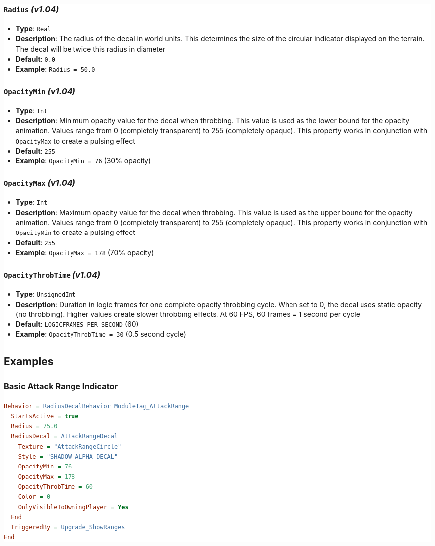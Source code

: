 ### `Radius` *(v1.04)*
- **Type**: `Real`
- **Description**: The radius of the decal in world units. This determines the size of the circular indicator displayed on the terrain. The decal will be twice this radius in diameter
- **Default**: `0.0`
- **Example**: `Radius = 50.0`

### `OpacityMin` *(v1.04)*
- **Type**: `Int`
- **Description**: Minimum opacity value for the decal when throbbing. This value is used as the lower bound for the opacity animation. Values range from 0 (completely transparent) to 255 (completely opaque). This property works in conjunction with `OpacityMax` to create a pulsing effect
- **Default**: `255`
- **Example**: `OpacityMin = 76` (30% opacity)

### `OpacityMax` *(v1.04)*
- **Type**: `Int`
- **Description**: Maximum opacity value for the decal when throbbing. This value is used as the upper bound for the opacity animation. Values range from 0 (completely transparent) to 255 (completely opaque). This property works in conjunction with `OpacityMin` to create a pulsing effect
- **Default**: `255`
- **Example**: `OpacityMax = 178` (70% opacity)

### `OpacityThrobTime` *(v1.04)*
- **Type**: `UnsignedInt`
- **Description**: Duration in logic frames for one complete opacity throbbing cycle. When set to 0, the decal uses static opacity (no throbbing). Higher values create slower throbbing effects. At 60 FPS, 60 frames = 1 second per cycle
- **Default**: `LOGICFRAMES_PER_SECOND` (60)
- **Example**: `OpacityThrobTime = 30` (0.5 second cycle)

## Examples

### Basic Attack Range Indicator
```ini
Behavior = RadiusDecalBehavior ModuleTag_AttackRange
  StartsActive = true
  Radius = 75.0
  RadiusDecal = AttackRangeDecal
    Texture = "AttackRangeCircle"
    Style = "SHADOW_ALPHA_DECAL"
    OpacityMin = 76
    OpacityMax = 178
    OpacityThrobTime = 60
    Color = 0
    OnlyVisibleToOwningPlayer = Yes
  End
  TriggeredBy = Upgrade_ShowRanges
End
```
